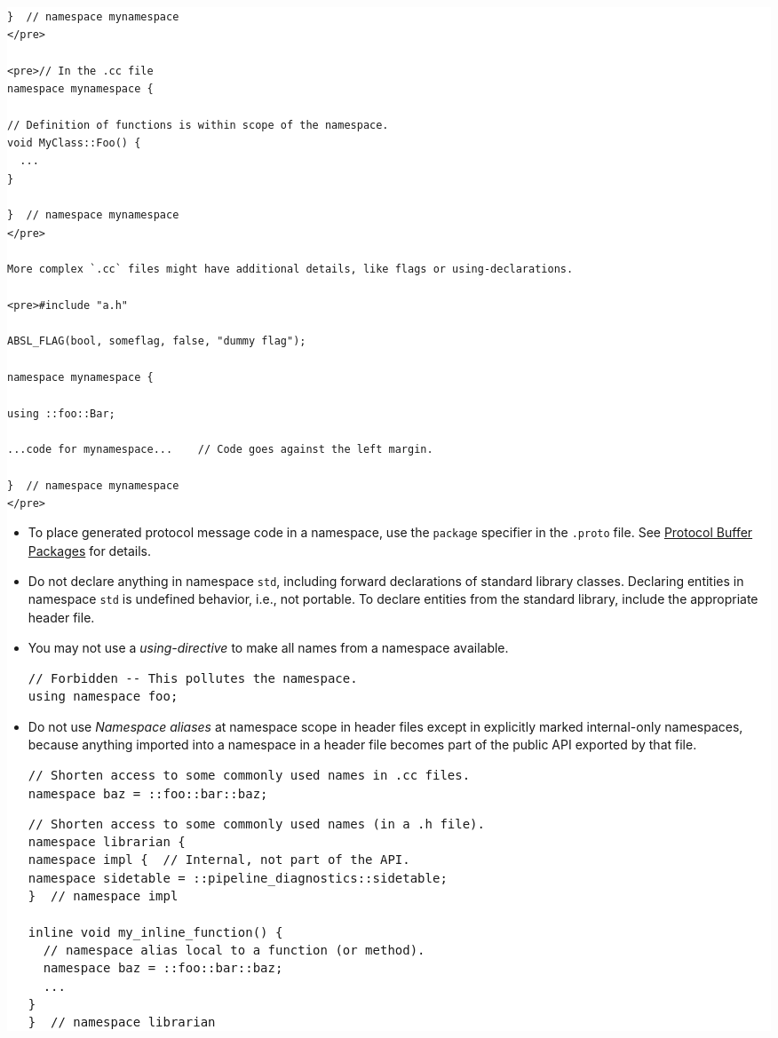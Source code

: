     }  // namespace mynamespace
    </pre>

    <pre>// In the .cc file
    namespace mynamespace {

    // Definition of functions is within scope of the namespace.
    void MyClass::Foo() {
      ...
    }

    }  // namespace mynamespace
    </pre>

    More complex `.cc` files might have additional details, like flags or using-declarations.

    <pre>#include "a.h"

    ABSL_FLAG(bool, someflag, false, "dummy flag");

    namespace mynamespace {

    using ::foo::Bar;

    ...code for mynamespace...    // Code goes against the left margin.

    }  // namespace mynamespace
    </pre>

*   To place generated protocol message code in a namespace, use the `package` specifier in the `.proto` file. See [Protocol Buffer Packages](https://developers.google.com/protocol-buffers/docs/reference/cpp-generated#package) for details.
*   Do not declare anything in namespace `std`, including forward declarations of standard library classes. Declaring entities in namespace `std` is undefined behavior, i.e., not portable. To declare entities from the standard library, include the appropriate header file.
*   You may not use a _using-directive_ to make all names from a namespace available.

    <pre class="badcode">// Forbidden -- This pollutes the namespace.
    using namespace foo;
    </pre>

*   Do not use _Namespace aliases_ at namespace scope in header files except in explicitly marked internal-only namespaces, because anything imported into a namespace in a header file becomes part of the public API exported by that file.

    <pre>// Shorten access to some commonly used names in .cc files.
    namespace baz = ::foo::bar::baz;
    </pre>

    <pre>// Shorten access to some commonly used names (in a .h file).
    namespace librarian {
    namespace impl {  // Internal, not part of the API.
    namespace sidetable = ::pipeline_diagnostics::sidetable;
    }  // namespace impl

    inline void my_inline_function() {
      // namespace alias local to a function (or method).
      namespace baz = ::foo::bar::baz;
      ...
    }
    }  // namespace librarian
    </pre>
